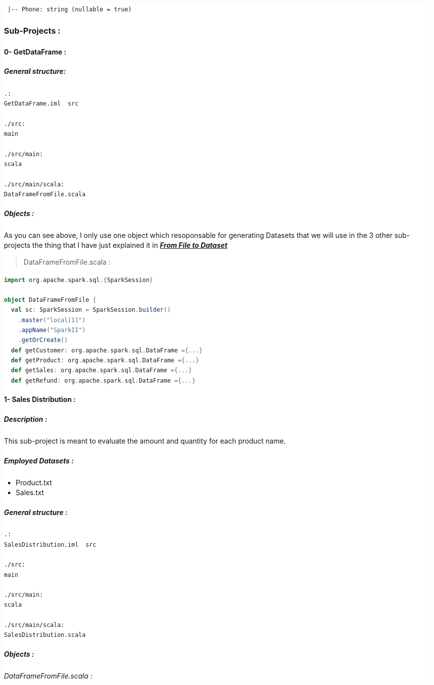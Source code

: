 ```
 |-- Phone: string (nullable = true)
```

### Sub-Projects :
#### 0- GetDataFrame :
##### General structure:
```sh
.:
GetDataFrame.iml  src

./src:
main

./src/main:
scala

./src/main/scala:
DataFrameFromFile.scala
```
##### Objects :
As you can see above, I only use one object which resoponsable for generating Datasets that we will use in the 3 other sub-projects the thing that I have just explained it in  [***From File to Dataset***]()
> DataFrameFromFile.scala :
```scala
import org.apache.spark.sql.{SparkSession}

object DataFrameFromFile {
  val sc: SparkSession = SparkSession.builder()
    .master("local[1]")
    .appName("SparkII")
    .getOrCreate()
  def getCustomer: org.apache.spark.sql.DataFrame ={...}
  def getProduct: org.apache.spark.sql.DataFrame ={...}
  def getSales: org.apache.spark.sql.DataFrame ={...}
  def getRefund: org.apache.spark.sql.DataFrame ={...}
```

#### 1- Sales Distribution :

##### Description :
This sub-project is meant to evaluate the amount and quantity for each product name.
##### Employed Datasets :
- Product.txt
- Sales.txt
##### General structure :
```sh
.:
SalesDistribution.iml  src

./src:
main

./src/main:
scala

./src/main/scala:
SalesDistribution.scala

```
##### Objects :
###### DataFrameFromFile.scala :